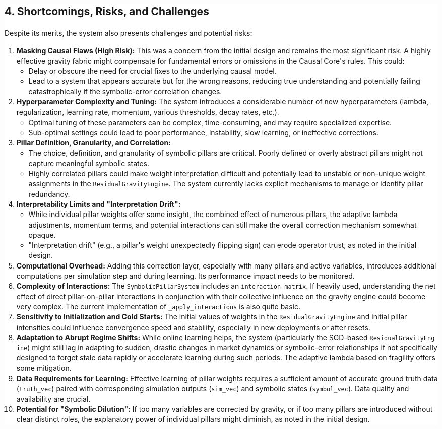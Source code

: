 ## 4. Shortcomings, Risks, and Challenges

Despite its merits, the system also presents challenges and potential risks:

1.  **Masking Causal Flaws (High Risk):** This was a concern from the initial design and remains the most significant risk. A highly effective gravity fabric might compensate for fundamental errors or omissions in the Causal Core's rules. This could:
    *   Delay or obscure the need for crucial fixes to the underlying causal model.
    *   Lead to a system that appears accurate but for the wrong reasons, reducing true understanding and potentially failing catastrophically if the symbolic-error correlation changes.
2.  **Hyperparameter Complexity and Tuning:** The system introduces a considerable number of new hyperparameters (lambda, regularization, learning rate, momentum, various thresholds, decay rates, etc.).
    *   Optimal tuning of these parameters can be complex, time-consuming, and may require specialized expertise.
    *   Sub-optimal settings could lead to poor performance, instability, slow learning, or ineffective corrections.
3.  **Pillar Definition, Granularity, and Correlation:**
    *   The choice, definition, and granularity of symbolic pillars are critical. Poorly defined or overly abstract pillars might not capture meaningful symbolic states.
    *   Highly correlated pillars could make weight interpretation difficult and potentially lead to unstable or non-unique weight assignments in the `ResidualGravityEngine`. The system currently lacks explicit mechanisms to manage or identify pillar redundancy.
4.  **Interpretability Limits and "Interpretation Drift":**
    *   While individual pillar weights offer some insight, the combined effect of numerous pillars, the adaptive lambda adjustments, momentum terms, and potential interactions can still make the overall correction mechanism somewhat opaque.
    *   "Interpretation drift" (e.g., a pillar's weight unexpectedly flipping sign) can erode operator trust, as noted in the initial design.
5.  **Computational Overhead:** Adding this correction layer, especially with many pillars and active variables, introduces additional computations per simulation step and during learning. Its performance impact needs to be monitored.
6.  **Complexity of Interactions:** The `SymbolicPillarSystem` includes an `interaction_matrix`. If heavily used, understanding the net effect of direct pillar-on-pillar interactions in conjunction with their collective influence on the gravity engine could become very complex. The current implementation of `_apply_interactions` is also quite basic.
7.  **Sensitivity to Initialization and Cold Starts:** The initial values of weights in the `ResidualGravityEngine` and initial pillar intensities could influence convergence speed and stability, especially in new deployments or after resets.
8.  **Adaptation to Abrupt Regime Shifts:** While online learning helps, the system (particularly the SGD-based `ResidualGravityEngine`) might still lag in adapting to sudden, drastic changes in market dynamics or symbolic-error relationships if not specifically designed to forget stale data rapidly or accelerate learning during such periods. The adaptive lambda based on fragility offers some mitigation.
9.  **Data Requirements for Learning:** Effective learning of pillar weights requires a sufficient amount of accurate ground truth data (`truth_vec`) paired with corresponding simulation outputs (`sim_vec`) and symbolic states (`symbol_vec`). Data quality and availability are crucial.
10. **Potential for "Symbolic Dilution":** If too many variables are corrected by gravity, or if too many pillars are introduced without clear distinct roles, the explanatory power of individual pillars might diminish, as noted in the initial design.
